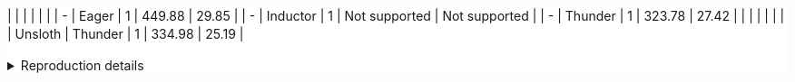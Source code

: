 |                      |              |         |                   |               |
| -                    | Eager        | 1       | 449.88            | 29.85         |
| -                    | Inductor     | 1       | Not supported     | Not supported |
| -                    | Thunder      | 1       | 323.78            | 27.42         |
|                      |              |         |                   |               |
| Unsloth              | Thunder      | 1       | 334.98            | 25.19         |

<details><summary>Reproduction details</summary></details>
